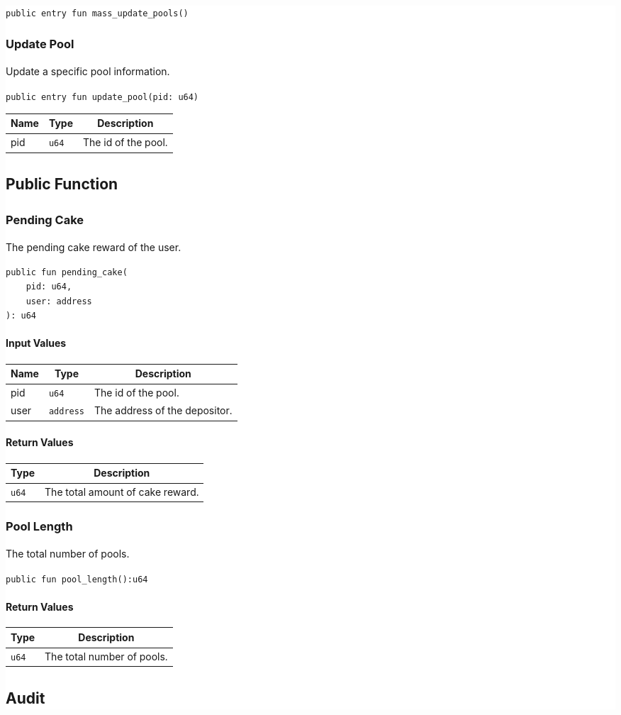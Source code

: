 ```
public entry fun mass_update_pools()
```

### Update Pool

Update a specific pool information.

```
public entry fun update_pool(pid: u64)
```

| Name | Type  | Description         |
| ---- | ----- | ------------------- |
| pid  | `u64` | The id of the pool. |

## Public Function

### Pending Cake

The pending cake reward of the user.

```
public fun pending_cake(
    pid: u64,
    user: address
): u64 
```

#### Input Values

| Name | Type      | Description                   |
| ---- | --------- | ----------------------------- |
| pid  | `u64`     | The id of the pool.           |
| user | `address` | The address of the depositor. |

#### Return Values

| Type  | Description                      |
| ----- | -------------------------------- |
| `u64` | The total amount of cake reward. |

### Pool Length

The total number of pools.

```
public fun pool_length():u64
```

#### Return Values

| Type  | Description                |
| ----- | -------------------------- |
| `u64` | The total number of pools. |

## Audit
